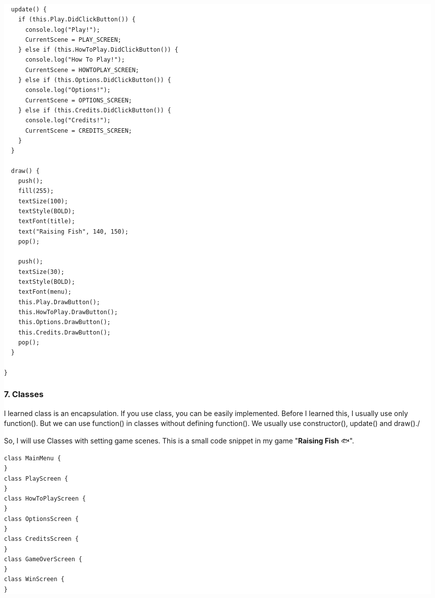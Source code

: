 
	  update() {
	    if (this.Play.DidClickButton()) {
	      console.log("Play!");
	      CurrentScene = PLAY_SCREEN;
	    } else if (this.HowToPlay.DidClickButton()) {
	      console.log("How To Play!");
	      CurrentScene = HOWTOPLAY_SCREEN;
	    } else if (this.Options.DidClickButton()) {
	      console.log("Options!");
	      CurrentScene = OPTIONS_SCREEN;
	    } else if (this.Credits.DidClickButton()) {
	      console.log("Credits!");
	      CurrentScene = CREDITS_SCREEN;
	    }
	  }

	  draw() {
	    push();
	    fill(255);
	    textSize(100);
	    textStyle(BOLD);
	    textFont(title);
	    text("Raising Fish", 140, 150);
	    pop();

	    push();
	    textSize(30);
	    textStyle(BOLD);
	    textFont(menu);
	    this.Play.DrawButton();
	    this.HowToPlay.DrawButton();
	    this.Options.DrawButton();
	    this.Credits.DrawButton();
	    pop();
	  }

	}		



### 7. Classes

I learned class is an encapsulation. If you use class, you can be easily implemented. Before I learned this, I usually use only function(). But we can use function() in classes without defining function(). We usually use constructor(), update() and draw()./

So, I will use Classes with setting game scenes. This is a small code snippet in my game "**Raising Fish** :fish:".

    class MainMenu {
    }
    class PlayScreen {
    }
    class HowToPlayScreen {
    }
    class OptionsScreen {
    }
    class CreditsScreen {
    }
    class GameOverScreen {
    }
    class WinScreen {
    }
